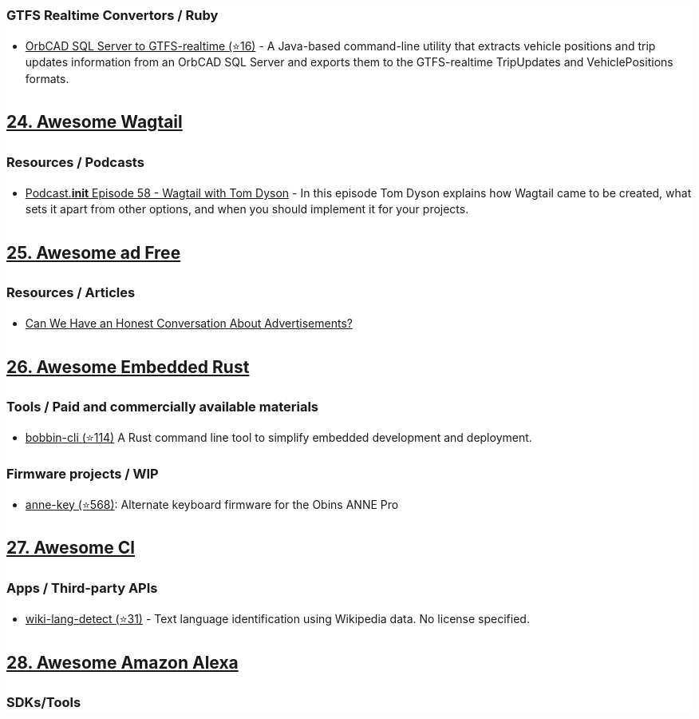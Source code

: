 ### GTFS Realtime Convertors / Ruby

*   [OrbCAD SQL Server to GTFS-realtime (⭐16)](https://github.com/CUTR-at-USF/HART-GTFS-realtimeGenerator/) - A Java-based command-line utility that extracts vehicle positions and trip updates information from an OrbCAD SQL Server and exports them to the GTFS-realtime TripUpdates and VehiclePositions formats.

## [24. Awesome Wagtail](/content/springload/awesome-wagtail/week/README.md)

### Resources / Podcasts

*   [Podcast.**init** Episode 58 - Wagtail with Tom Dyson](https://www.podcastinit.com/episode-58-wagtail-with-tom-dyson/) - In this episode Tom Dyson explains how Wagtail came to be created, what sets it apart from other options, and when you should implement it for your projects.

## [25. Awesome ad Free](/content/johnjago/awesome-ad-free/week/README.md)

### Resources / Articles

*   [Can We Have an Honest Conversation About Advertisements?](https://www.theminimalists.com/ads/)

## [26. Awesome Embedded Rust](/content/rust-embedded/awesome-embedded-rust/week/README.md)

### Tools / Paid and commercially available materials

*   [bobbin-cli (⭐114)](https://github.com/bobbin-rs/bobbin-cli) A Rust command line tool to simplify embedded development and deployment.

### Firmware projects / WIP

*   [anne-key (⭐568)](https://github.com/ah-/anne-key): Alternate keyboard firmware for the Obins ANNE Pro

## [27. Awesome Cl](/content/CodyReichert/awesome-cl/week/README.md)

### Apps / Third-party APIs

*   [wiki-lang-detect (⭐31)](https://github.com/vseloved/wiki-lang-detect) -
    Text language identification using Wikipedia data. No license specified.

## [28. Awesome Amazon Alexa](/content/miguelmota/awesome-amazon-alexa/week/README.md)

### SDKs/Tools
